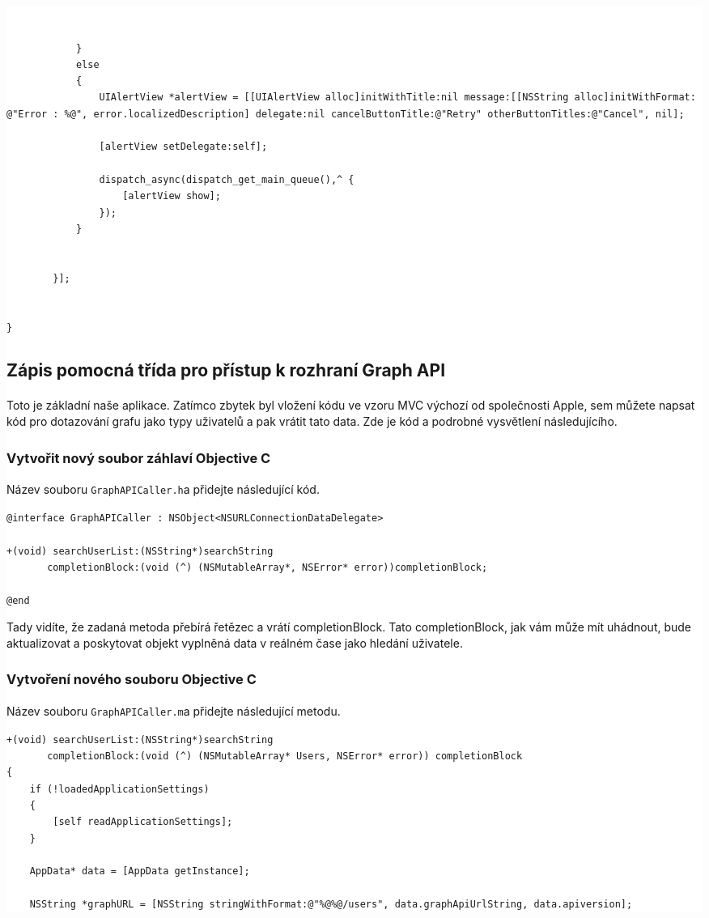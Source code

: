 ```objc


            }
            else
            {
                UIAlertView *alertView = [[UIAlertView alloc]initWithTitle:nil message:[[NSString alloc]initWithFormat:@"Error : %@", error.localizedDescription] delegate:nil cancelButtonTitle:@"Retry" otherButtonTitles:@"Cancel", nil];

                [alertView setDelegate:self];

                dispatch_async(dispatch_get_main_queue(),^ {
                    [alertView show];
                });
            }


        }];


}
```

## <a name="write-a-helper-class-to-access-the-graph-api"></a>Zápis pomocná třída pro přístup k rozhraní Graph API
Toto je základní naše aplikace. Zatímco zbytek byl vložení kódu ve vzoru MVC výchozí od společnosti Apple, sem můžete napsat kód pro dotazování grafu jako typy uživatelů a pak vrátit tato data. Zde je kód a podrobné vysvětlení následujícího.

### <a name="create-a-new-objective-c-header-file"></a>Vytvořit nový soubor záhlaví Objective C
Název souboru `GraphAPICaller.h`a přidejte následující kód.

```objc
@interface GraphAPICaller : NSObject<NSURLConnectionDataDelegate>

+(void) searchUserList:(NSString*)searchString
       completionBlock:(void (^) (NSMutableArray*, NSError* error))completionBlock;

@end
```

Tady vidíte, že zadaná metoda přebírá řetězec a vrátí completionBlock. Tato completionBlock, jak vám může mít uhádnout, bude aktualizovat a poskytovat objekt vyplněná data v reálném čase jako hledání uživatele.

### <a name="create-a-new-objective-c-file"></a>Vytvoření nového souboru Objective C
Název souboru `GraphAPICaller.m`a přidejte následující metodu.

```objc
+(void) searchUserList:(NSString*)searchString
       completionBlock:(void (^) (NSMutableArray* Users, NSError* error)) completionBlock
{
    if (!loadedApplicationSettings)
    {
        [self readApplicationSettings];
    }

    AppData* data = [AppData getInstance];

    NSString *graphURL = [NSString stringWithFormat:@"%@%@/users", data.graphApiUrlString, data.apiversion];

```